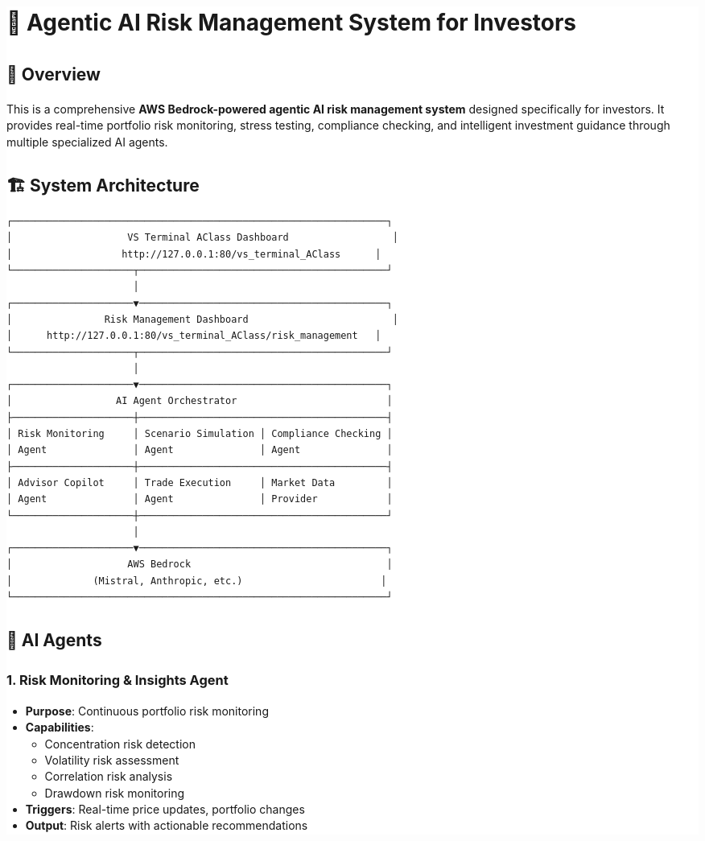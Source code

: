# 🤖 Agentic AI Risk Management System for Investors

## 🎯 Overview

This is a comprehensive **AWS Bedrock-powered agentic AI risk management system** designed specifically for investors. It provides real-time portfolio risk monitoring, stress testing, compliance checking, and intelligent investment guidance through multiple specialized AI agents.

## 🏗️ System Architecture

```
┌─────────────────────────────────────────────────────────────────┐
│                    VS Terminal AClass Dashboard                  │
│                   http://127.0.0.1:80/vs_terminal_AClass      │
└─────────────────────┬───────────────────────────────────────────┘
                      │
┌─────────────────────▼───────────────────────────────────────────┐
│                Risk Management Dashboard                         │
│      http://127.0.0.1:80/vs_terminal_AClass/risk_management   │
└─────────────────────┬───────────────────────────────────────────┘
                      │
┌─────────────────────▼───────────────────────────────────────────┐
│                  AI Agent Orchestrator                          │
├─────────────────────┼───────────────────────────────────────────┤
│ Risk Monitoring     │ Scenario Simulation │ Compliance Checking │
│ Agent               │ Agent               │ Agent               │
├─────────────────────┼───────────────────────────────────────────┤
│ Advisor Copilot     │ Trade Execution     │ Market Data         │
│ Agent               │ Agent               │ Provider            │
└─────────────────────┼───────────────────────────────────────────┘
                      │
┌─────────────────────▼───────────────────────────────────────────┐
│                    AWS Bedrock                                  │
│              (Mistral, Anthropic, etc.)                        │
└─────────────────────────────────────────────────────────────────┘
```

## 🤖 AI Agents

### 1. **Risk Monitoring & Insights Agent**

- **Purpose**: Continuous portfolio risk monitoring
- **Capabilities**:
  - Concentration risk detection
  - Volatility risk assessment
  - Correlation risk analysis
  - Drawdown risk monitoring
- **Triggers**: Real-time price updates, portfolio changes
- **Output**: Risk alerts with actionable recommendations
